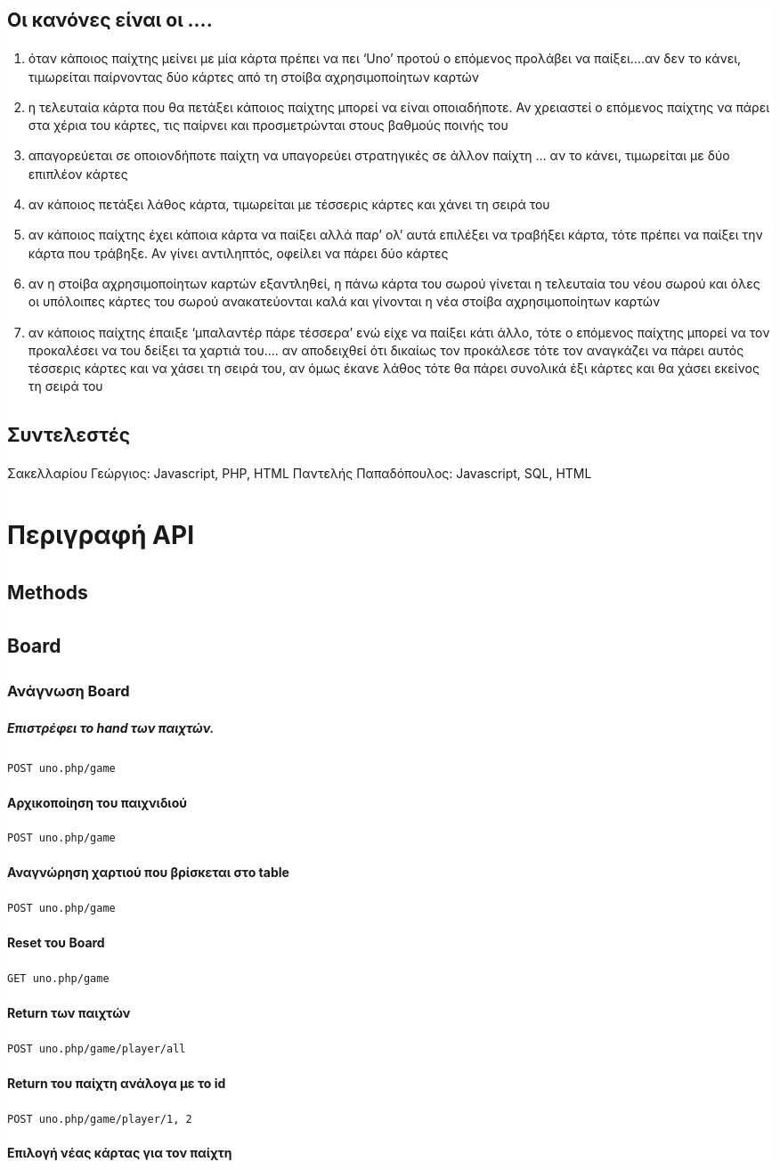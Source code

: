 ## Οι κανόνες είναι οι ....

   1) όταν κάποιος παίχτης μείνει με μία κάρτα πρέπει να πει ‘Uno’ προτού ο επόμενος προλάβει να παίξει….αν δεν το κάνει, τιμωρείται παίρνοντας δύο κάρτες από τη στοίβα αχρησιμοποίητων καρτών

   2) η τελευταία κάρτα που θα πετάξει κάποιος παίχτης μπορεί να είναι οποιαδήποτε. Αν χρειαστεί ο επόμενος παίχτης να πάρει στα χέρια του κάρτες, τις παίρνει και προσμετρώνται στους βαθμούς ποινής του

   3) απαγορεύεται σε οποιονδήποτε παίχτη να υπαγορεύει στρατηγικές σε άλλον παίχτη … αν το κάνει, τιμωρείται με δύο επιπλέον κάρτες

   4) αν κάποιος πετάξει λάθος κάρτα, τιμωρείται με τέσσερις κάρτες και χάνει τη σειρά του

   5) αν κάποιος παίχτης έχει κάποια κάρτα να παίξει αλλά παρ’ ολ’ αυτά επιλέξει να τραβήξει κάρτα, τότε πρέπει να παίξει την κάρτα που τράβηξε. Αν γίνει αντιληπτός, οφείλει να πάρει δύο κάρτες

   6) αν η στοίβα αχρησιμοποίητων καρτών εξαντληθεί, η πάνω κάρτα του σωρού γίνεται η τελευταία του νέου σωρού και όλες οι υπόλοιπες κάρτες του σωρού ανακατεύονται καλά και γίνονται η νέα στοίβα αχρησιμοποίητων καρτών

   7) αν κάποιος παίχτης έπαιξε ‘μπαλαντέρ πάρε τέσσερα’ ενώ είχε να παίξει κάτι άλλο, τότε ο επόμενος παίχτης μπορεί να τον προκαλέσει να του δείξει τα χαρτιά του…. αν αποδειχθεί ότι δικαίως τον προκάλεσε τότε τον αναγκάζει να πάρει αυτός τέσσερις κάρτες και να χάσει τη σειρά του, αν όμως έκανε λάθος τότε θα πάρει συνολικά έξι κάρτες και θα χάσει εκείνος τη σειρά του

## Συντελεστές
Σακελλαρίου Γεώργιος: Javascript, PHP, HTML
Παντελής Παπαδόπουλος: Javascript, SQL, HTML

# Περιγραφή API

## Methods


## Board
### Ανάγνωση Board

##### Επιστρέφει το hand των παιχτών.
```
POST uno.php/game
```
#### Αρχικοποίηση του παιχνιδιού
```
POST uno.php/game
```
#### Αναγνώρηση χαρτιού που βρίσκεται στο table
```
POST uno.php/game
```
#### Reset του Board
```
GET uno.php/game
```
#### Return των παιχτών
```
POST uno.php/game/player/all
```
#### Return του παίχτη ανάλογα με το id
```
POST uno.php/game/player/1, 2
```
#### Επιλογή νέας κάρτας για τον παίχτη
```
```